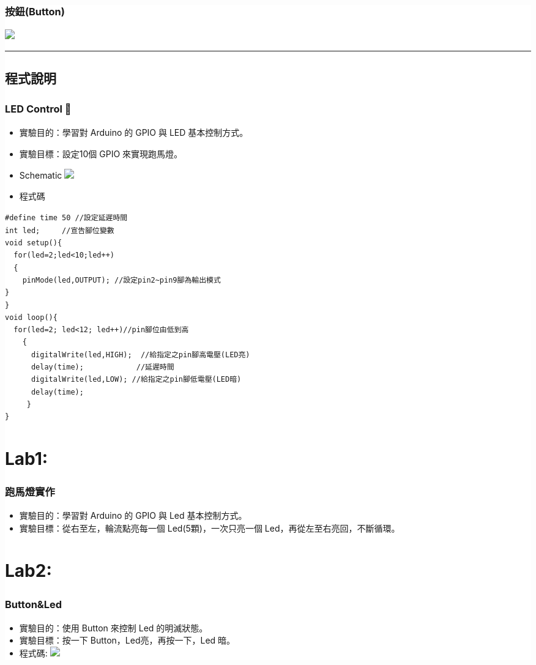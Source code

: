 ### 按鈕(Button)
![](https://i.imgur.com/JCcJ1hl.png)

---
## 程式說明
### LED Control  
  * 實驗目的：學習對 Arduino 的 GPIO 與 LED 基本控制方式。
  * 實驗目標：設定10個 GPIO 來實現跑馬燈。
  *  Schematic
![](https://i.imgur.com/oe2W3b0.png)

* 程式碼
```c++=
#define time 50 //設定延遲時間
int led;     //宣告腳位變數
void setup(){
  for(led=2;led<10;led++)
  {                         
    pinMode(led,OUTPUT); //設定pin2~pin9腳為輸出模式
}
}
void loop(){
  for(led=2; led<12; led++)//pin腳位由低到高
    {
      digitalWrite(led,HIGH);  //給指定之pin腳高電壓(LED亮)
      delay(time);            //延遲時間
      digitalWrite(led,LOW); //給指定之pin腳低電壓(LED暗)
      delay(time);
     }
}

```
# Lab1:
### 跑馬燈實作
  * 實驗目的：學習對 Arduino 的 GPIO 與 Led 基本控制方式。
  * 實驗目標：從右至左，輪流點亮每一個 Led(5顆)，一次只亮一個 Led，再從左至右亮回，不斷循環。
  <iframe width="668" height="376" src="https://www.youtube.com/embed/92EaoSYEFg4" frameborder="0" allow="accelerometer; autoplay; encrypted-media; gyroscope; picture-in-picture" allowfullscreen></iframe>
  
# Lab2:
### Button&Led
  * 實驗目的：使用 Button 來控制 Led 的明滅狀態。
  * 實驗目標：按一下 Button，Led亮，再按一下，Led 暗。
  * 程式碼:
  ![](https://i.imgur.com/cDTjx0R.png)
  